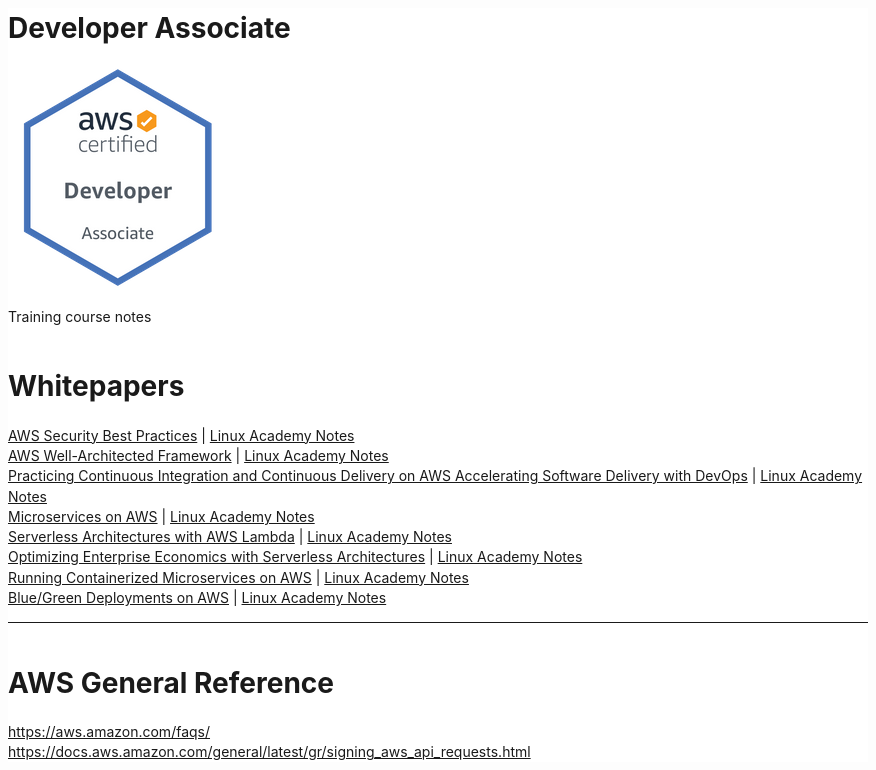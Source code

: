 # Developer Associate

![CDA badge](../media/cda-badge.png)

Training course notes

# Whitepapers
[AWS Security Best Practices](https://d0.awsstatic.com/whitepapers/Security/AWS_Security_Best_Practices.pdf)
| [Linux Academy Notes](https://www.lucidchart.com/documents/view/dfdee40b-893c-4d68-80ff-a980b62592d1/0)  
[AWS Well-Architected Framework](https://d0.awsstatic.com/whitepapers/architecture/AWS_Well-Architected_Framework.pdf) | [Linux Academy Notes](https://app.lucidchart.com/documents/view/81457ecf-406a-41a6-af1f-c72dc82b8c01/0_0)  
[Practicing Continuous Integration and Continuous Delivery on AWS Accelerating Software Delivery with DevOps](https://d1.awsstatic.com/whitepapers/DevOps/practicing-continuous-integration-continuous-delivery-on-AWS.pdf) | [Linux Academy Notes](https://www.lucidchart.com/documents/view/b8a9e318-d525-469d-8016-793fb41da2f2/0)  
[Microservices on AWS](https://d1.awsstatic.com/whitepapers/microservices-on-aws.pdf) | [Linux Academy Notes](https://app.lucidchart.com/documents/view/f51c65c7-fda0-400c-b20f-cc920e55d0a8/0)  
[Serverless Architectures with AWS Lambda](https://d1.awsstatic.com/whitepapers/serverless-architectures-with-aws-lambda.pdf) | [Linux Academy Notes](https://app.lucidchart.com/documents/view/69c1b85c-a4dd-4828-be58-3ef5a15efce8/0)  
[Optimizing Enterprise Economics with Serverless Architectures](https://d1.awsstatic.com/whitepapers/optimizing-enterprise-economics-serverless-architectures.pdf) | [Linux Academy Notes](https://www.lucidchart.com/documents/view/f012ef3f-deaf-4442-8008-a796d80db3fe/0)  
[Running Containerized Microservices on AWS](https://d1.awsstatic.com/whitepapers/DevOps/running-containerized-microservices-on-aws.pdf) | [Linux Academy Notes](https://www.lucidchart.com/documents/view/392c5e21-5047-41fe-8f46-f610c844c4ce/0)  
[Blue/Green Deployments on AWS](https://d1.awsstatic.com/whitepapers/AWS_Blue_Green_Deployments.pdf) | [Linux Academy Notes](https://www.lucidchart.com/documents/view/e7f49c8f-34d7-4b31-9313-1485e84b0510)  

---
# AWS General Reference
https://aws.amazon.com/faqs/  
https://docs.aws.amazon.com/general/latest/gr/signing_aws_api_requests.html

